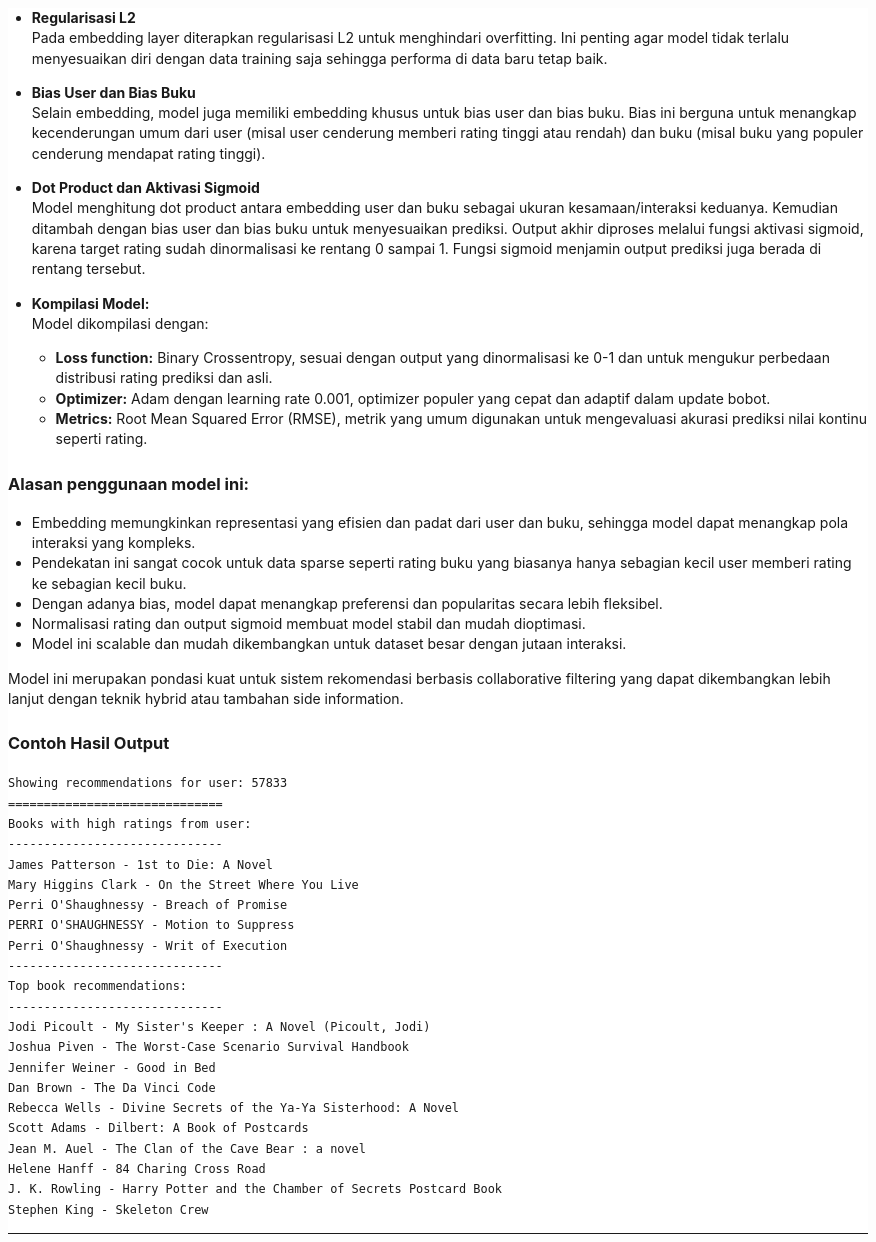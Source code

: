 - **Regularisasi L2**  
  Pada embedding layer diterapkan regularisasi L2 untuk menghindari overfitting. Ini penting agar model tidak terlalu menyesuaikan diri dengan data training saja sehingga performa di data baru tetap baik.

- **Bias User dan Bias Buku**  
  Selain embedding, model juga memiliki embedding khusus untuk bias user dan bias buku. Bias ini berguna untuk menangkap kecenderungan umum dari user (misal user cenderung memberi rating tinggi atau rendah) dan buku (misal buku yang populer cenderung mendapat rating tinggi).

- **Dot Product dan Aktivasi Sigmoid**  
  Model menghitung dot product antara embedding user dan buku sebagai ukuran kesamaan/interaksi keduanya. Kemudian ditambah dengan bias user dan bias buku untuk menyesuaikan prediksi. Output akhir diproses melalui fungsi aktivasi sigmoid, karena target rating sudah dinormalisasi ke rentang 0 sampai 1. Fungsi sigmoid menjamin output prediksi juga berada di rentang tersebut.

- **Kompilasi Model:**  
  Model dikompilasi dengan:
  - **Loss function:** Binary Crossentropy, sesuai dengan output yang dinormalisasi ke 0-1 dan untuk mengukur perbedaan distribusi rating prediksi dan asli.
  - **Optimizer:** Adam dengan learning rate 0.001, optimizer populer yang cepat dan adaptif dalam update bobot.
  - **Metrics:** Root Mean Squared Error (RMSE), metrik yang umum digunakan untuk mengevaluasi akurasi prediksi nilai kontinu seperti rating.

### Alasan penggunaan model ini:

- Embedding memungkinkan representasi yang efisien dan padat dari user dan buku, sehingga model dapat menangkap pola interaksi yang kompleks.
- Pendekatan ini sangat cocok untuk data sparse seperti rating buku yang biasanya hanya sebagian kecil user memberi rating ke sebagian kecil buku.
- Dengan adanya bias, model dapat menangkap preferensi dan popularitas secara lebih fleksibel.
- Normalisasi rating dan output sigmoid membuat model stabil dan mudah dioptimasi.
- Model ini scalable dan mudah dikembangkan untuk dataset besar dengan jutaan interaksi.

Model ini merupakan pondasi kuat untuk sistem rekomendasi berbasis collaborative filtering yang dapat dikembangkan lebih lanjut dengan teknik hybrid atau tambahan side information.

### Contoh Hasil Output

```plaintext
Showing recommendations for user: 57833
==============================
Books with high ratings from user:
------------------------------
James Patterson - 1st to Die: A Novel
Mary Higgins Clark - On the Street Where You Live
Perri O'Shaughnessy - Breach of Promise
PERRI O'SHAUGHNESSY - Motion to Suppress
Perri O'Shaughnessy - Writ of Execution
------------------------------
Top book recommendations:
------------------------------
Jodi Picoult - My Sister's Keeper : A Novel (Picoult, Jodi)
Joshua Piven - The Worst-Case Scenario Survival Handbook
Jennifer Weiner - Good in Bed
Dan Brown - The Da Vinci Code
Rebecca Wells - Divine Secrets of the Ya-Ya Sisterhood: A Novel
Scott Adams - Dilbert: A Book of Postcards
Jean M. Auel - The Clan of the Cave Bear : a novel
Helene Hanff - 84 Charing Cross Road
J. K. Rowling - Harry Potter and the Chamber of Secrets Postcard Book
Stephen King - Skeleton Crew
```

---